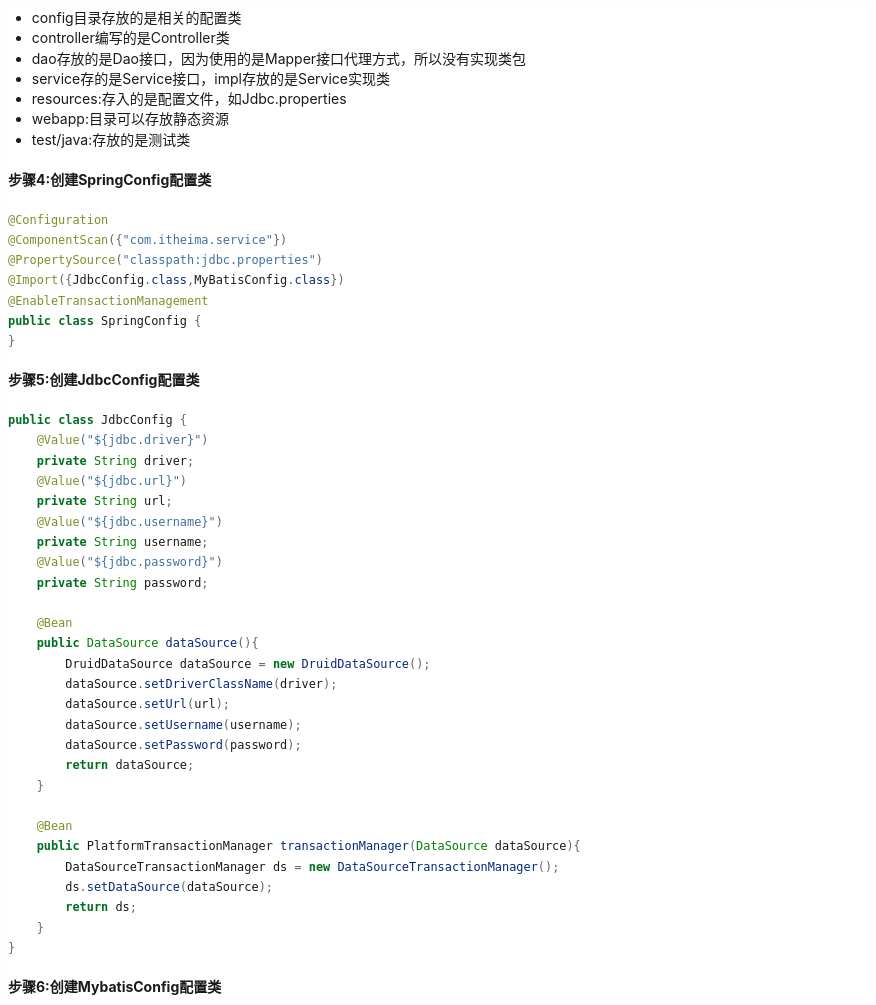 * config目录存放的是相关的配置类
* controller编写的是Controller类
* dao存放的是Dao接口，因为使用的是Mapper接口代理方式，所以没有实现类包
* service存的是Service接口，impl存放的是Service实现类
* resources:存入的是配置文件，如Jdbc.properties
* webapp:目录可以存放静态资源
* test/java:存放的是测试类

#### 步骤4:创建SpringConfig配置类

```java
@Configuration
@ComponentScan({"com.itheima.service"})
@PropertySource("classpath:jdbc.properties")
@Import({JdbcConfig.class,MyBatisConfig.class})
@EnableTransactionManagement
public class SpringConfig {
}
```

#### 步骤5:创建JdbcConfig配置类

```java
public class JdbcConfig {
    @Value("${jdbc.driver}")
    private String driver;
    @Value("${jdbc.url}")
    private String url;
    @Value("${jdbc.username}")
    private String username;
    @Value("${jdbc.password}")
    private String password;

    @Bean
    public DataSource dataSource(){
        DruidDataSource dataSource = new DruidDataSource();
        dataSource.setDriverClassName(driver);
        dataSource.setUrl(url);
        dataSource.setUsername(username);
        dataSource.setPassword(password);
        return dataSource;
    }

    @Bean
    public PlatformTransactionManager transactionManager(DataSource dataSource){
        DataSourceTransactionManager ds = new DataSourceTransactionManager();
        ds.setDataSource(dataSource);
        return ds;
    }
}
```

#### 步骤6:创建MybatisConfig配置类
